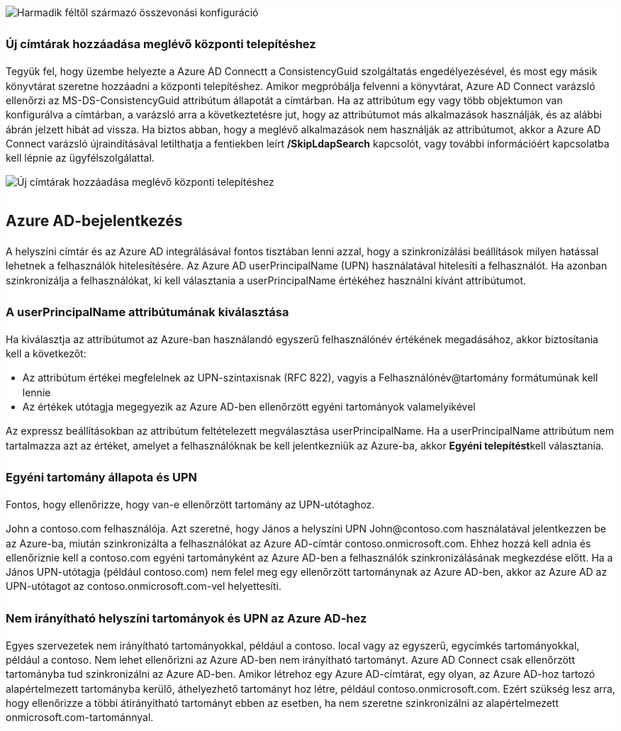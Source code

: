 ![Harmadik féltől származó összevonási konfiguráció](./media/plan-connect-design-concepts/consistencyGuid-03.png)

### <a name="adding-new-directories-to-existing-deployment"></a>Új címtárak hozzáadása meglévő központi telepítéshez
Tegyük fel, hogy üzembe helyezte a Azure AD Connectt a ConsistencyGuid szolgáltatás engedélyezésével, és most egy másik könyvtárat szeretne hozzáadni a központi telepítéshez. Amikor megpróbálja felvenni a könyvtárat, Azure AD Connect varázsló ellenőrzi az MS-DS-ConsistencyGuid attribútum állapotát a címtárban. Ha az attribútum egy vagy több objektumon van konfigurálva a címtárban, a varázsló arra a következtetésre jut, hogy az attribútumot más alkalmazások használják, és az alábbi ábrán jelzett hibát ad vissza. Ha biztos abban, hogy a meglévő alkalmazások nem használják az attribútumot, akkor a Azure AD Connect varázsló újraindításával letilthatja a fentiekben leírt **/SkipLdapSearch** kapcsolót, vagy további információért kapcsolatba kell lépnie az ügyfélszolgálattal.

![Új címtárak hozzáadása meglévő központi telepítéshez](./media/plan-connect-design-concepts/consistencyGuid-04.png)

## <a name="azure-ad-sign-in"></a>Azure AD-bejelentkezés
A helyszíni címtár és az Azure AD integrálásával fontos tisztában lenni azzal, hogy a szinkronizálási beállítások milyen hatással lehetnek a felhasználók hitelesítésére. Az Azure AD userPrincipalName (UPN) használatával hitelesíti a felhasználót. Ha azonban szinkronizálja a felhasználókat, ki kell választania a userPrincipalName értékéhez használni kívánt attribútumot.

### <a name="choosing-the-attribute-for-userprincipalname"></a>A userPrincipalName attribútumának kiválasztása
Ha kiválasztja az attribútumot az Azure-ban használandó egyszerű felhasználónév értékének megadásához, akkor biztosítania kell a következőt:

* Az attribútum értékei megfelelnek az UPN-szintaxisnak (RFC 822), vagyis a Felhasználónév\@tartomány formátumúnak kell lennie
* Az értékek utótagja megegyezik az Azure AD-ben ellenőrzött egyéni tartományok valamelyikével

Az expressz beállításokban az attribútum feltételezett megválasztása userPrincipalName. Ha a userPrincipalName attribútum nem tartalmazza azt az értéket, amelyet a felhasználóknak be kell jelentkezniük az Azure-ba, akkor **Egyéni telepítést**kell választania.

### <a name="custom-domain-state-and-upn"></a>Egyéni tartomány állapota és UPN
Fontos, hogy ellenőrizze, hogy van-e ellenőrzött tartomány az UPN-utótaghoz.

John a contoso.com felhasználója. Azt szeretné, hogy János a helyszíni UPN John\@contoso.com használatával jelentkezzen be az Azure-ba, miután szinkronizálta a felhasználókat az Azure AD-címtár contoso.onmicrosoft.com. Ehhez hozzá kell adnia és ellenőriznie kell a contoso.com egyéni tartományként az Azure AD-ben a felhasználók szinkronizálásának megkezdése előtt. Ha a János UPN-utótagja (például contoso.com) nem felel meg egy ellenőrzött tartománynak az Azure AD-ben, akkor az Azure AD az UPN-utótagot az contoso.onmicrosoft.com-vel helyettesíti.

### <a name="non-routable-on-premises-domains-and-upn-for-azure-ad"></a>Nem irányítható helyszíni tartományok és UPN az Azure AD-hez
Egyes szervezetek nem irányítható tartományokkal, például a contoso. local vagy az egyszerű, egycímkés tartományokkal, például a contoso. Nem lehet ellenőrizni az Azure AD-ben nem irányítható tartományt. Azure AD Connect csak ellenőrzött tartományba tud szinkronizálni az Azure AD-ben. Amikor létrehoz egy Azure AD-címtárat, egy olyan, az Azure AD-hoz tartozó alapértelmezett tartományba kerülő, áthelyezhető tartományt hoz létre, például contoso.onmicrosoft.com. Ezért szükség lesz arra, hogy ellenőrizze a többi átirányítható tartományt ebben az esetben, ha nem szeretne szinkronizálni az alapértelmezett onmicrosoft.com-tartománnyal.
